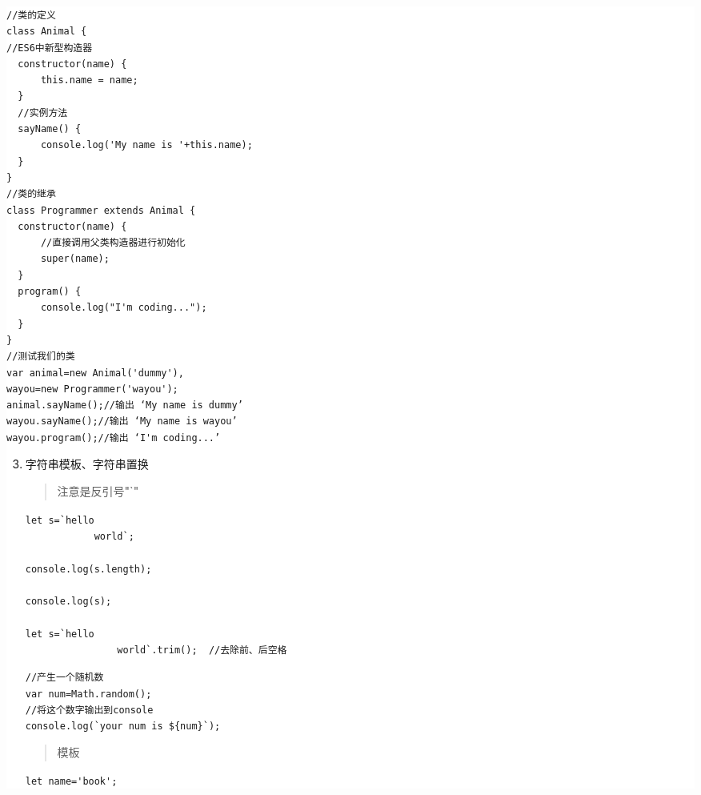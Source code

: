   ```
  //类的定义
  class Animal {
  //ES6中新型构造器
    constructor(name) {
        this.name = name;
    }
    //实例方法
    sayName() {
        console.log('My name is '+this.name);
    }
  }
  //类的继承
  class Programmer extends Animal {
    constructor(name) {
    	//直接调用父类构造器进行初始化
        super(name);
    }
    program() {
        console.log("I'm coding...");
    }
  }
  //测试我们的类
  var animal=new Animal('dummy'),
  wayou=new Programmer('wayou');
  animal.sayName();//输出 ‘My name is dummy’
  wayou.sayName();//输出 ‘My name is wayou’
  wayou.program();//输出 ‘I'm coding...’
  ```

3. 字符串模板、字符串置换
    >注意是反引号"`"

    ```
    let s=`hello
                world`;

    console.log(s.length);

    console.log(s);

    let s=`hello
                    world`.trim();  //去除前、后空格

    ```

    ```
    //产生一个随机数
    var num=Math.random();
    //将这个数字输出到console
    console.log(`your num is ${num}`);
    ```

    >模板

    ```
    let name='book';
